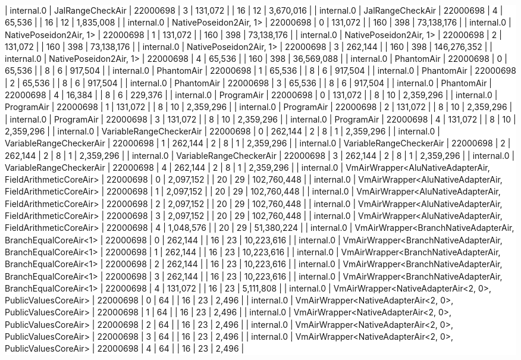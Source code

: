 | internal.0 | JalRangeCheckAir | 22000698 | 3 | 131,072 |  | 16 | 12 | 3,670,016 | 
| internal.0 | JalRangeCheckAir | 22000698 | 4 | 65,536 |  | 16 | 12 | 1,835,008 | 
| internal.0 | NativePoseidon2Air<BabyBearParameters>, 1> | 22000698 | 0 | 131,072 |  | 160 | 398 | 73,138,176 | 
| internal.0 | NativePoseidon2Air<BabyBearParameters>, 1> | 22000698 | 1 | 131,072 |  | 160 | 398 | 73,138,176 | 
| internal.0 | NativePoseidon2Air<BabyBearParameters>, 1> | 22000698 | 2 | 131,072 |  | 160 | 398 | 73,138,176 | 
| internal.0 | NativePoseidon2Air<BabyBearParameters>, 1> | 22000698 | 3 | 262,144 |  | 160 | 398 | 146,276,352 | 
| internal.0 | NativePoseidon2Air<BabyBearParameters>, 1> | 22000698 | 4 | 65,536 |  | 160 | 398 | 36,569,088 | 
| internal.0 | PhantomAir | 22000698 | 0 | 65,536 |  | 8 | 6 | 917,504 | 
| internal.0 | PhantomAir | 22000698 | 1 | 65,536 |  | 8 | 6 | 917,504 | 
| internal.0 | PhantomAir | 22000698 | 2 | 65,536 |  | 8 | 6 | 917,504 | 
| internal.0 | PhantomAir | 22000698 | 3 | 65,536 |  | 8 | 6 | 917,504 | 
| internal.0 | PhantomAir | 22000698 | 4 | 16,384 |  | 8 | 6 | 229,376 | 
| internal.0 | ProgramAir | 22000698 | 0 | 131,072 |  | 8 | 10 | 2,359,296 | 
| internal.0 | ProgramAir | 22000698 | 1 | 131,072 |  | 8 | 10 | 2,359,296 | 
| internal.0 | ProgramAir | 22000698 | 2 | 131,072 |  | 8 | 10 | 2,359,296 | 
| internal.0 | ProgramAir | 22000698 | 3 | 131,072 |  | 8 | 10 | 2,359,296 | 
| internal.0 | ProgramAir | 22000698 | 4 | 131,072 |  | 8 | 10 | 2,359,296 | 
| internal.0 | VariableRangeCheckerAir | 22000698 | 0 | 262,144 | 2 | 8 | 1 | 2,359,296 | 
| internal.0 | VariableRangeCheckerAir | 22000698 | 1 | 262,144 | 2 | 8 | 1 | 2,359,296 | 
| internal.0 | VariableRangeCheckerAir | 22000698 | 2 | 262,144 | 2 | 8 | 1 | 2,359,296 | 
| internal.0 | VariableRangeCheckerAir | 22000698 | 3 | 262,144 | 2 | 8 | 1 | 2,359,296 | 
| internal.0 | VariableRangeCheckerAir | 22000698 | 4 | 262,144 | 2 | 8 | 1 | 2,359,296 | 
| internal.0 | VmAirWrapper<AluNativeAdapterAir, FieldArithmeticCoreAir> | 22000698 | 0 | 2,097,152 |  | 20 | 29 | 102,760,448 | 
| internal.0 | VmAirWrapper<AluNativeAdapterAir, FieldArithmeticCoreAir> | 22000698 | 1 | 2,097,152 |  | 20 | 29 | 102,760,448 | 
| internal.0 | VmAirWrapper<AluNativeAdapterAir, FieldArithmeticCoreAir> | 22000698 | 2 | 2,097,152 |  | 20 | 29 | 102,760,448 | 
| internal.0 | VmAirWrapper<AluNativeAdapterAir, FieldArithmeticCoreAir> | 22000698 | 3 | 2,097,152 |  | 20 | 29 | 102,760,448 | 
| internal.0 | VmAirWrapper<AluNativeAdapterAir, FieldArithmeticCoreAir> | 22000698 | 4 | 1,048,576 |  | 20 | 29 | 51,380,224 | 
| internal.0 | VmAirWrapper<BranchNativeAdapterAir, BranchEqualCoreAir<1> | 22000698 | 0 | 262,144 |  | 16 | 23 | 10,223,616 | 
| internal.0 | VmAirWrapper<BranchNativeAdapterAir, BranchEqualCoreAir<1> | 22000698 | 1 | 262,144 |  | 16 | 23 | 10,223,616 | 
| internal.0 | VmAirWrapper<BranchNativeAdapterAir, BranchEqualCoreAir<1> | 22000698 | 2 | 262,144 |  | 16 | 23 | 10,223,616 | 
| internal.0 | VmAirWrapper<BranchNativeAdapterAir, BranchEqualCoreAir<1> | 22000698 | 3 | 262,144 |  | 16 | 23 | 10,223,616 | 
| internal.0 | VmAirWrapper<BranchNativeAdapterAir, BranchEqualCoreAir<1> | 22000698 | 4 | 131,072 |  | 16 | 23 | 5,111,808 | 
| internal.0 | VmAirWrapper<NativeAdapterAir<2, 0>, PublicValuesCoreAir> | 22000698 | 0 | 64 |  | 16 | 23 | 2,496 | 
| internal.0 | VmAirWrapper<NativeAdapterAir<2, 0>, PublicValuesCoreAir> | 22000698 | 1 | 64 |  | 16 | 23 | 2,496 | 
| internal.0 | VmAirWrapper<NativeAdapterAir<2, 0>, PublicValuesCoreAir> | 22000698 | 2 | 64 |  | 16 | 23 | 2,496 | 
| internal.0 | VmAirWrapper<NativeAdapterAir<2, 0>, PublicValuesCoreAir> | 22000698 | 3 | 64 |  | 16 | 23 | 2,496 | 
| internal.0 | VmAirWrapper<NativeAdapterAir<2, 0>, PublicValuesCoreAir> | 22000698 | 4 | 64 |  | 16 | 23 | 2,496 | 